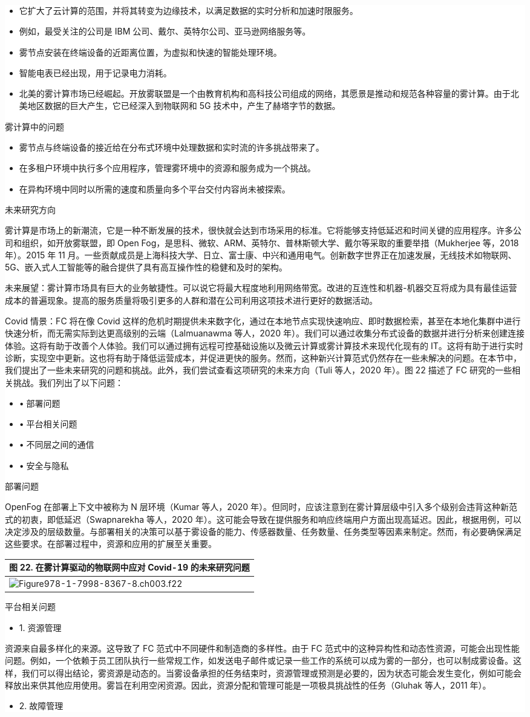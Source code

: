 +   它扩大了云计算的范围，并将其转变为边缘技术，以满足数据的实时分析和加速时限服务。

+   例如，最受关注的公司是 IBM 公司、戴尔、英特尔公司、亚马逊网络服务等。

+   雾节点安装在终端设备的近距离位置，为虚拟和快速的智能处理环境。

+   智能电表已经出现，用于记录电力消耗。

+   北美的雾计算市场已经崛起。开放雾联盟是一个由教育机构和高科技公司组成的网络，其愿景是推动和规范各种容量的雾计算。由于北美地区数据的巨大产生，它已经深入到物联网和 5G 技术中，产生了赫塔字节的数据。

雾计算中的问题

+   雾节点与终端设备的接近给在分布式环境中处理数据和实时流的许多挑战带来了。

+   在多租户环境中执行多个应用程序，管理雾环境中的资源和服务成为一个挑战。

+   在异构环境中同时以所需的速度和质量向多个平台交付内容尚未被探索。

未来研究方向

雾计算是市场上的新潮流，它是一种不断发展的技术，很快就会达到市场采用的标准。它将能够支持低延迟和时间关键的应用程序。许多公司和组织，如开放雾联盟，即 Open Fog，是思科、微软、ARM、英特尔、普林斯顿大学、戴尔等采取的重要举措（Mukherjee 等，2018 年）。2015 年 11 月。一些贡献成员是上海科技大学、日立、富士康、中兴和通用电气。创新数字世界正在加速发展，无线技术如物联网、5G、嵌入式人工智能等的融合提供了具有高互操作性的稳健和及时的架构。

未来展望：雾计算市场具有巨大的业务敏捷性。可以说它将最大程度地利用网络带宽。改进的互连性和机器-机器交互将成为具有最佳运营成本的普遍现象。提高的服务质量将吸引更多的人群和潜在公司利用这项技术进行更好的数据活动。

Covid 情景：FC 将在像 Covid 这样的危机时期提供未来数字化，通过在本地节点实现快速响应、即时数据检索，甚至在本地化集群中进行快速分析，而无需实际到达更高级别的云端（Lalmuanawma 等人，2020 年）。我们可以通过收集分布式设备的数据并进行分析来创建连接体验。这将有助于改善个人体验。我们可以通过拥有远程可控基础设施以及微云计算或雾计算技术来现代化现有的 IT。这将有助于进行实时诊断，实现空中更新。这也将有助于降低运营成本，并促进更快的服务。然而，这种新兴计算范式仍然存在一些未解决的问题。在本节中，我们提出了一些未来研究的问题和挑战。此外，我们尝试查看这项研究的未来方向（Tuli 等人，2020 年）。图 22 描述了 FC 研究的一些相关挑战。我们列出了以下问题：

+   • 部署问题

+   • 平台相关问题

+   • 不同层之间的通信

+   • 安全与隐私

部署问题

OpenFog 在部署上下文中被称为 N 层环境（Kumar 等人，2020 年）。但同时，应该注意到在雾计算层级中引入多个级别会违背这种新范式的初衷，即低延迟（Swapnarekha 等人，2020 年）。这可能会导致在提供服务和响应终端用户方面出现高延迟。因此，根据用例，可以决定涉及的层级数量。与部署相关的决策可以基于雾设备的能力、传感器数量、任务数量、任务类型等因素来制定。然而，有必要确保满足这些要求。在部署过程中，资源和应用的扩展至关重要。

| 图 22. 在雾计算驱动的物联网中应对 Covid-19 的未来研究问题 |
| --- |
| ![Figure978-1-7998-8367-8.ch003.f22](img/ch003.f22.png) |

平台相关问题

+   1\. 资源管理

资源来自最多样化的来源。这导致了 FC 范式中不同硬件和制造商的多样性。由于 FC 范式中的这种异构性和动态性资源，可能会出现性能问题。例如，一个依赖于员工团队执行一些常规工作，如发送电子邮件或记录一些工作的系统可以成为雾的一部分，也可以制成雾设备。这样，我们可以得出结论，雾资源是动态的。当雾设备承担的任务结束时，资源管理或预测是必要的，因为状态可能会发生变化，例如可能会释放出来供其他应用使用。雾旨在利用空闲资源。因此，资源分配和管理可能是一项极具挑战性的任务（Gluhak 等人，2011 年）。

+   2\. 故障管理
